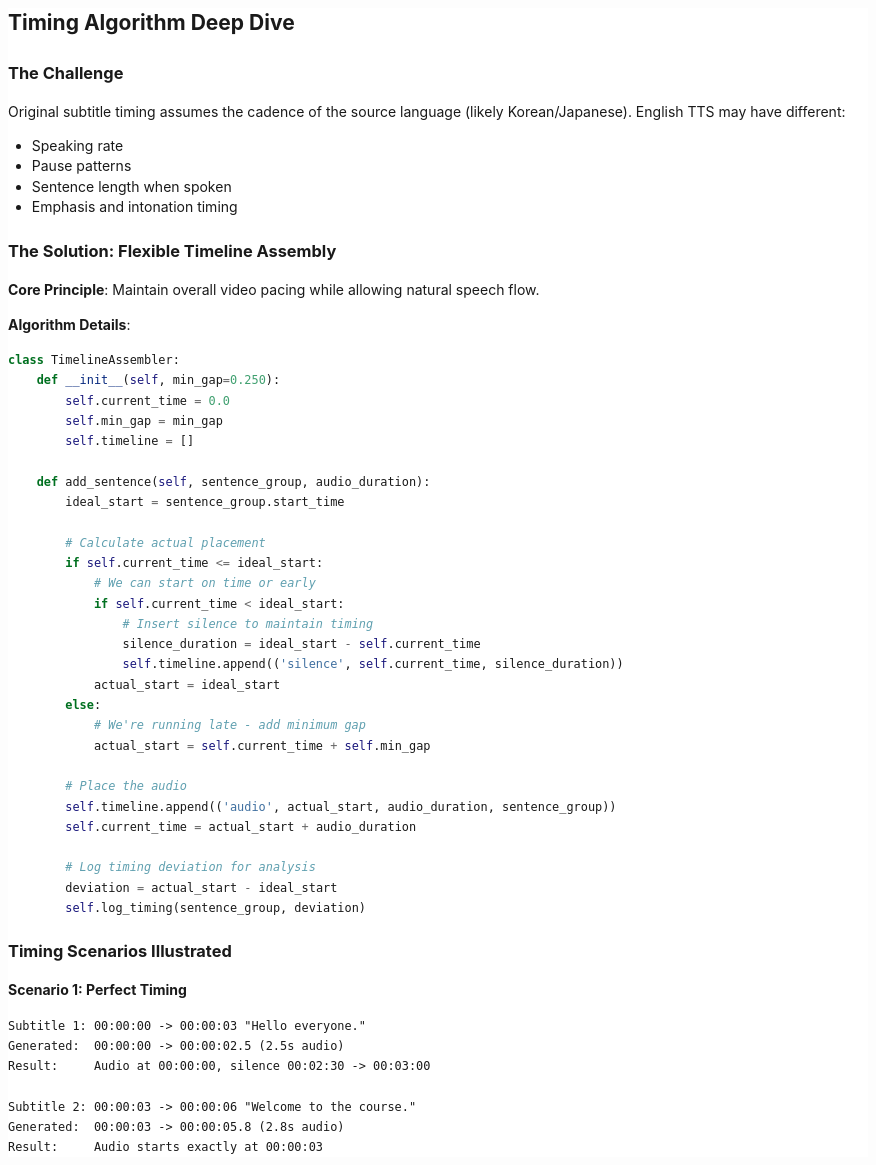 ## Timing Algorithm Deep Dive

### The Challenge

Original subtitle timing assumes the cadence of the source language (likely Korean/Japanese). English TTS may have different:
- Speaking rate
- Pause patterns
- Sentence length when spoken
- Emphasis and intonation timing

### The Solution: Flexible Timeline Assembly

**Core Principle**: Maintain overall video pacing while allowing natural speech flow.

**Algorithm Details**:

```python
class TimelineAssembler:
    def __init__(self, min_gap=0.250):
        self.current_time = 0.0
        self.min_gap = min_gap
        self.timeline = []

    def add_sentence(self, sentence_group, audio_duration):
        ideal_start = sentence_group.start_time

        # Calculate actual placement
        if self.current_time <= ideal_start:
            # We can start on time or early
            if self.current_time < ideal_start:
                # Insert silence to maintain timing
                silence_duration = ideal_start - self.current_time
                self.timeline.append(('silence', self.current_time, silence_duration))
            actual_start = ideal_start
        else:
            # We're running late - add minimum gap
            actual_start = self.current_time + self.min_gap

        # Place the audio
        self.timeline.append(('audio', actual_start, audio_duration, sentence_group))
        self.current_time = actual_start + audio_duration

        # Log timing deviation for analysis
        deviation = actual_start - ideal_start
        self.log_timing(sentence_group, deviation)
```

### Timing Scenarios Illustrated

**Scenario 1: Perfect Timing**
```
Subtitle 1: 00:00:00 -> 00:00:03 "Hello everyone."
Generated:  00:00:00 -> 00:00:02.5 (2.5s audio)
Result:     Audio at 00:00:00, silence 00:02:30 -> 00:03:00

Subtitle 2: 00:00:03 -> 00:00:06 "Welcome to the course."
Generated:  00:00:03 -> 00:00:05.8 (2.8s audio)
Result:     Audio starts exactly at 00:00:03
```
